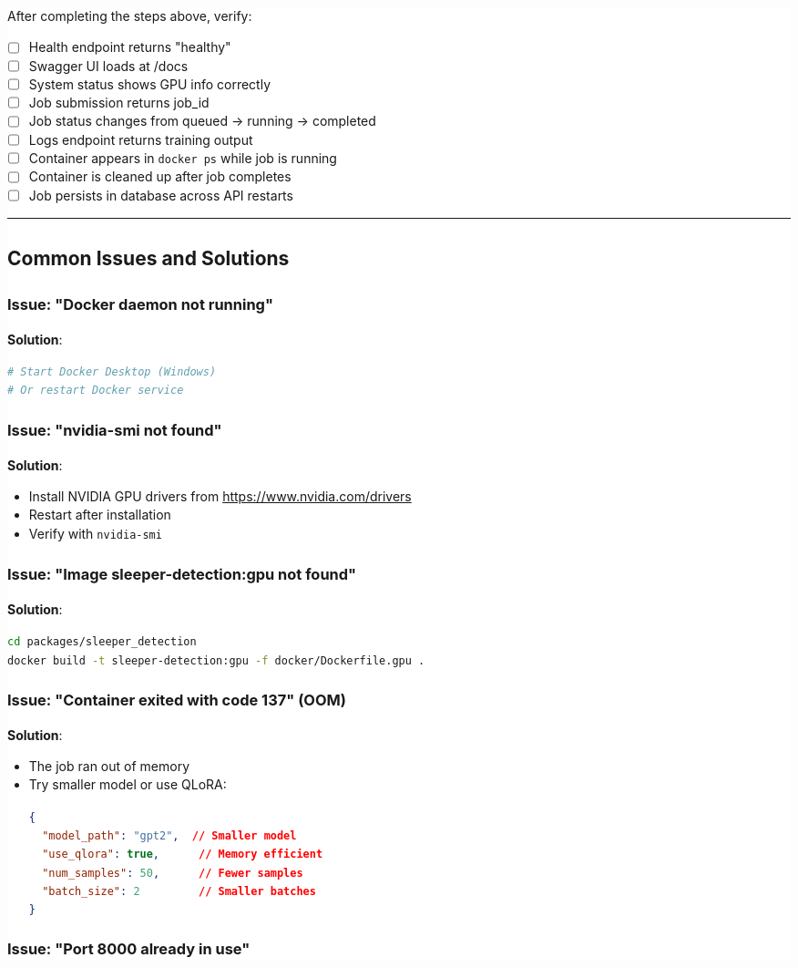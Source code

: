 After completing the steps above, verify:

- [ ] Health endpoint returns "healthy"
- [ ] Swagger UI loads at /docs
- [ ] System status shows GPU info correctly
- [ ] Job submission returns job_id
- [ ] Job status changes from queued → running → completed
- [ ] Logs endpoint returns training output
- [ ] Container appears in `docker ps` while job is running
- [ ] Container is cleaned up after job completes
- [ ] Job persists in database across API restarts

---

## Common Issues and Solutions

### Issue: "Docker daemon not running"

**Solution**:
```bash
# Start Docker Desktop (Windows)
# Or restart Docker service
```

### Issue: "nvidia-smi not found"

**Solution**:
- Install NVIDIA GPU drivers from https://www.nvidia.com/drivers
- Restart after installation
- Verify with `nvidia-smi`

### Issue: "Image sleeper-detection:gpu not found"

**Solution**:
```bash
cd packages/sleeper_detection
docker build -t sleeper-detection:gpu -f docker/Dockerfile.gpu .
```

### Issue: "Container exited with code 137" (OOM)

**Solution**:
- The job ran out of memory
- Try smaller model or use QLoRA:
  ```json
  {
    "model_path": "gpt2",  // Smaller model
    "use_qlora": true,      // Memory efficient
    "num_samples": 50,      // Fewer samples
    "batch_size": 2         // Smaller batches
  }
  ```

### Issue: "Port 8000 already in use"
